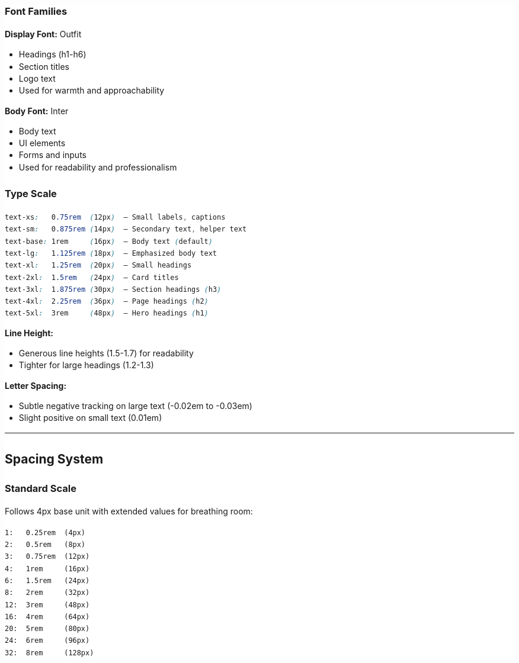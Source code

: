 ### Font Families

**Display Font:** Outfit
- Headings (h1-h6)
- Section titles
- Logo text
- Used for warmth and approachability

**Body Font:** Inter
- Body text
- UI elements
- Forms and inputs
- Used for readability and professionalism

### Type Scale

```css
text-xs:   0.75rem  (12px)  — Small labels, captions
text-sm:   0.875rem (14px)  — Secondary text, helper text
text-base: 1rem     (16px)  — Body text (default)
text-lg:   1.125rem (18px)  — Emphasized body text
text-xl:   1.25rem  (20px)  — Small headings
text-2xl:  1.5rem   (24px)  — Card titles
text-3xl:  1.875rem (30px)  — Section headings (h3)
text-4xl:  2.25rem  (36px)  — Page headings (h2)
text-5xl:  3rem     (48px)  — Hero headings (h1)
```

**Line Height:**
- Generous line heights (1.5-1.7) for readability
- Tighter for large headings (1.2-1.3)

**Letter Spacing:**
- Subtle negative tracking on large text (-0.02em to -0.03em)
- Slight positive on small text (0.01em)

---

## Spacing System

### Standard Scale
Follows 4px base unit with extended values for breathing room:

```
1:   0.25rem  (4px)
2:   0.5rem   (8px)
3:   0.75rem  (12px)
4:   1rem     (16px)
6:   1.5rem   (24px)
8:   2rem     (32px)
12:  3rem     (48px)
16:  4rem     (64px)
20:  5rem     (80px)
24:  6rem     (96px)
32:  8rem     (128px)
```
